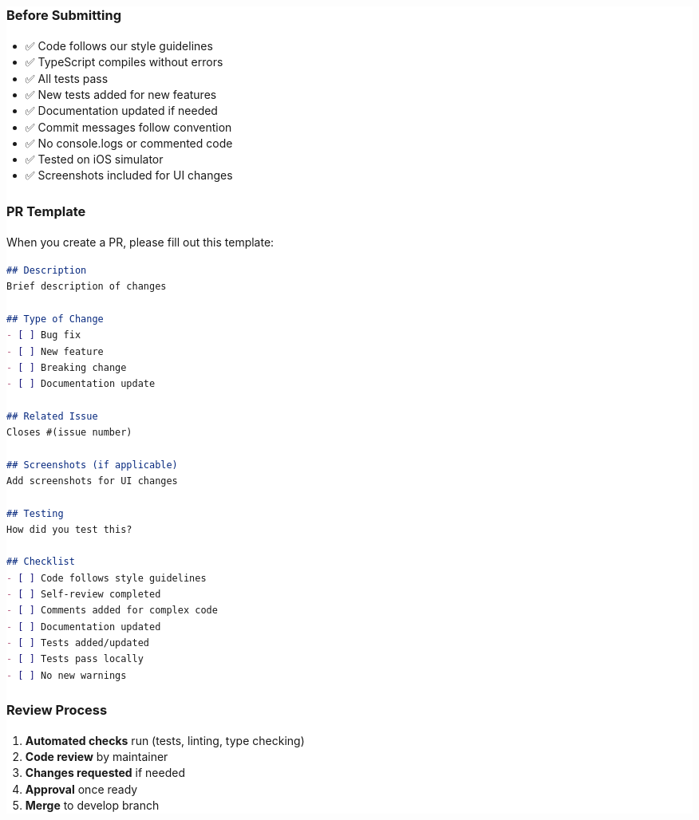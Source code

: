 ### Before Submitting

- ✅ Code follows our style guidelines
- ✅ TypeScript compiles without errors
- ✅ All tests pass
- ✅ New tests added for new features
- ✅ Documentation updated if needed
- ✅ Commit messages follow convention
- ✅ No console.logs or commented code
- ✅ Tested on iOS simulator
- ✅ Screenshots included for UI changes

### PR Template

When you create a PR, please fill out this template:

```markdown
## Description
Brief description of changes

## Type of Change
- [ ] Bug fix
- [ ] New feature
- [ ] Breaking change
- [ ] Documentation update

## Related Issue
Closes #(issue number)

## Screenshots (if applicable)
Add screenshots for UI changes

## Testing
How did you test this?

## Checklist
- [ ] Code follows style guidelines
- [ ] Self-review completed
- [ ] Comments added for complex code
- [ ] Documentation updated
- [ ] Tests added/updated
- [ ] Tests pass locally
- [ ] No new warnings
```

### Review Process

1. **Automated checks** run (tests, linting, type checking)
2. **Code review** by maintainer
3. **Changes requested** if needed
4. **Approval** once ready
5. **Merge** to develop branch
